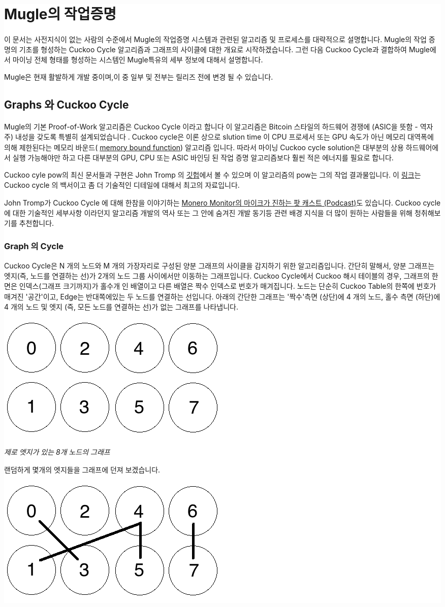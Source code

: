 # Mugle의 작업증명

이 문서는 사전지식이 없는 사람의 수준에서 Mugle의 작업증명 시스템과 관련된 알고리즘 및 프로세스를 대략적으로 설명합니다. Mugle의 작업 증명의 기초를 형성하는 Cuckoo Cycle 알고리즘과 그래프의 사이클에 대한 개요로 시작하겠습니다. 그런 다음 Cuckoo Cycle과 결합하여 Mugle에서 마이닝 전체 형태를 형성하는 시스템인 Mugle특유의 세부 정보에 대해서  설명합니다.

Mugle은 현재 활발하게 개발 중이며,이 중 일부 및 전부는 릴리즈 전에 변경 될 수 있습니다.

## Graphs 와 Cuckoo Cycle

Mugle의 기본 Proof-of-Work 알고리즘은 Cuckoo Cycle 이라고 합니다 이 알고리즘은 Bitcoin 스타일의 하드웨어 경쟁에 (ASIC을 뜻함 - 역자 주) 내성을 갖도록 특별히 설계되었습니다 . Cuckoo cycle은 이론 상으로 slution time 이 CPU 프로세서 또는 GPU 속도가 아닌 메모리 대역폭에 의해 제한된다는 메모리 바운드( [memory bound function](https://en.wikipedia.org/wiki/Memory_bound_function)) 알고리즘 입니다. 따라서 마이닝 Cuckoo cycle solution은 대부분의 상용 하드웨어에서 실행 가능해야만 하고 다른 대부분의 GPU, CPU 또는 ASIC 바인딩 된 작업 증명 알고리즘보다 훨씬 적은 에너지를 필요로 합니다.

Cuckoo cyle pow의 최신 문서들과 구현은 John Tromp 의 [깃헙](https://github.com/tromp/cuckoo)에서 볼 수 있으며 이 알고리즘의 pow는 그의 작업 결과물입니다. 이 [링크](https://github.com/tromp/cuckoo/blob/master/doc/cuckoo.pdf)는 Cuckoo cycle 의 백서이고 좀 더 기술적인 디테일에 대해서 최고의 자료입니다. 

John Tromp가 Cuckoo Cycle 에 대해 한참을 이야기하는 [Monero Monitor의 마이크가 진하는 팟 캐스트 (Podcast)](https://moneromonitor.com/episodes/2017-09-26-Episode-014.html)도 있습니다. Cuckoo cycle 에 대한 기술적인 세부사항 이라던지 알고리즘 개발의 역사 또는 그 안에 숨겨진 개발 동기등 관련 배경 지식을 더 많이 원하는 사람들을 위해 청취해보기를 추천합니다.

### Graph 의 Cycle

Cuckoo Cycle은 N 개의 노드와 M 개의 가장자리로 구성된 양분 그래프의 사이클을 감지하기 위한 알고리즘입니다. 간단히 말해서, 양분 그래프는 엣지(즉, 노드를 연결하는 선)가 2개의 노드 그룹 사이에서만 이동하는 그래프입니다. Cuckoo Cycle에서 Cuckoo 해시 테이블의 경우, 그래프의 한면은 인덱스(그래프 크기까지)가 홀수개 인 배열이고 다른 배열은 짝수 인덱스로 번호가 매겨집니다. 노드는 단순히 Cuckoo Table의 한쪽에 번호가 매겨진 '공간'이고, Edge는 반대쪽에있는 두 노드를 연결하는 선입니다. 아래의 간단한 그래프는 '짝수'측면 (상단)에 4 개의 노드, 홀수 측면 (하단)에 4 개의 노드 및 엣지 (즉, 모든 노드를 연결하는 선)가 없는 그래프를 나타냅니다.

![alt text](images/cuckoo_base_numbered_minimal.png)

*제로 엣지가 있는 8개 노드의 그래프*

랜덤하게 몇개의 엣지들을 그래프에 던져 보겠습니다.

![alt text](images/cuckoo_base_numbered_few_edges.png)
